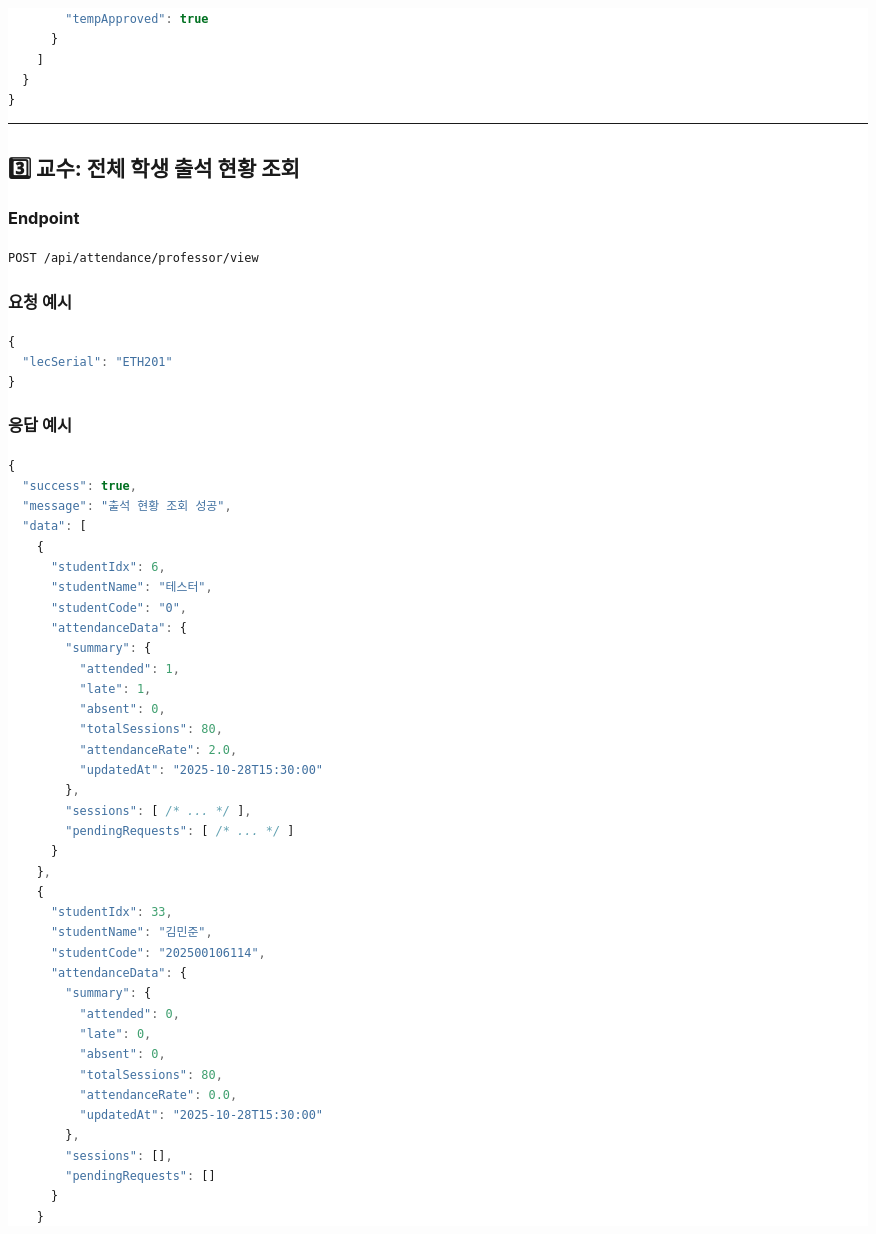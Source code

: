 ```javascript
        "tempApproved": true
      }
    ]
  }
}
```

---

## 3️⃣ 교수: 전체 학생 출석 현황 조회

### **Endpoint**
```
POST /api/attendance/professor/view
```

### **요청 예시**
```javascript
{
  "lecSerial": "ETH201"
}
```

### **응답 예시**
```javascript
{
  "success": true,
  "message": "출석 현황 조회 성공",
  "data": [
    {
      "studentIdx": 6,
      "studentName": "테스터",
      "studentCode": "0",
      "attendanceData": {
        "summary": {
          "attended": 1,
          "late": 1,
          "absent": 0,
          "totalSessions": 80,
          "attendanceRate": 2.0,
          "updatedAt": "2025-10-28T15:30:00"
        },
        "sessions": [ /* ... */ ],
        "pendingRequests": [ /* ... */ ]
      }
    },
    {
      "studentIdx": 33,
      "studentName": "김민준",
      "studentCode": "202500106114",
      "attendanceData": {
        "summary": {
          "attended": 0,
          "late": 0,
          "absent": 0,
          "totalSessions": 80,
          "attendanceRate": 0.0,
          "updatedAt": "2025-10-28T15:30:00"
        },
        "sessions": [],
        "pendingRequests": []
      }
    }
```